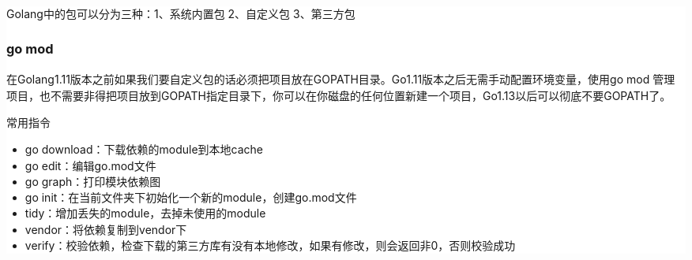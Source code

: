 Golang中的包可以分为三种：1、系统内置包   2、自定义包   3、第三方包
### go mod
在Golang1.11版本之前如果我们要自定义包的话必须把项目放在GOPATH目录。Go1.11版本之后无需手动配置环境变量，使用go mod 管理项目，也不需要非得把项目放到GOPATH指定目录下，你可以在你磁盘的任何位置新建一个项目，Go1.13以后可以彻底不要GOPATH了。

常用指令
- go download：下载依赖的module到本地cache
- go edit：编辑go.mod文件
- go graph：打印模块依赖图
- go init：在当前文件夹下初始化一个新的module，创建go.mod文件
- tidy：增加丢失的module，去掉未使用的module
- vendor：将依赖复制到vendor下
- verify：校验依赖，检查下载的第三方库有没有本地修改，如果有修改，则会返回非0，否则校验成功
